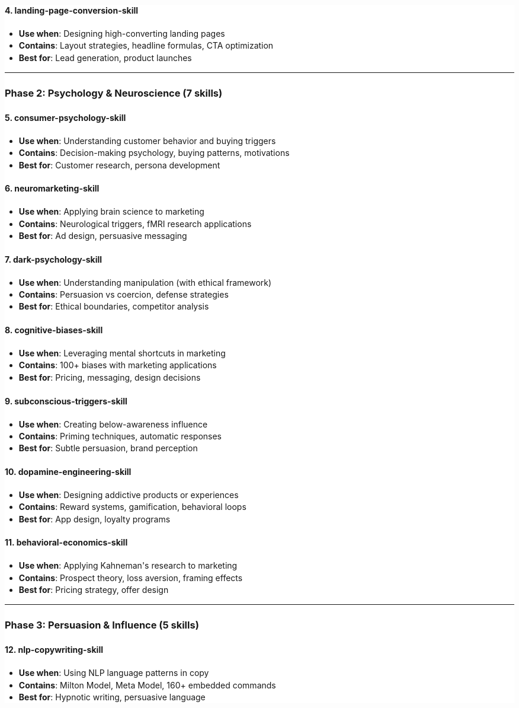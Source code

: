 #### 4. **landing-page-conversion-skill**
- **Use when**: Designing high-converting landing pages
- **Contains**: Layout strategies, headline formulas, CTA optimization
- **Best for**: Lead generation, product launches

---

### Phase 2: Psychology & Neuroscience (7 skills)

#### 5. **consumer-psychology-skill**
- **Use when**: Understanding customer behavior and buying triggers
- **Contains**: Decision-making psychology, buying patterns, motivations
- **Best for**: Customer research, persona development

#### 6. **neuromarketing-skill**
- **Use when**: Applying brain science to marketing
- **Contains**: Neurological triggers, fMRI research applications
- **Best for**: Ad design, persuasive messaging

#### 7. **dark-psychology-skill**
- **Use when**: Understanding manipulation (with ethical framework)
- **Contains**: Persuasion vs coercion, defense strategies
- **Best for**: Ethical boundaries, competitor analysis

#### 8. **cognitive-biases-skill**
- **Use when**: Leveraging mental shortcuts in marketing
- **Contains**: 100+ biases with marketing applications
- **Best for**: Pricing, messaging, design decisions

#### 9. **subconscious-triggers-skill**
- **Use when**: Creating below-awareness influence
- **Contains**: Priming techniques, automatic responses
- **Best for**: Subtle persuasion, brand perception

#### 10. **dopamine-engineering-skill**
- **Use when**: Designing addictive products or experiences
- **Contains**: Reward systems, gamification, behavioral loops
- **Best for**: App design, loyalty programs

#### 11. **behavioral-economics-skill**
- **Use when**: Applying Kahneman's research to marketing
- **Contains**: Prospect theory, loss aversion, framing effects
- **Best for**: Pricing strategy, offer design

---

### Phase 3: Persuasion & Influence (5 skills)

#### 12. **nlp-copywriting-skill**
- **Use when**: Using NLP language patterns in copy
- **Contains**: Milton Model, Meta Model, 160+ embedded commands
- **Best for**: Hypnotic writing, persuasive language
